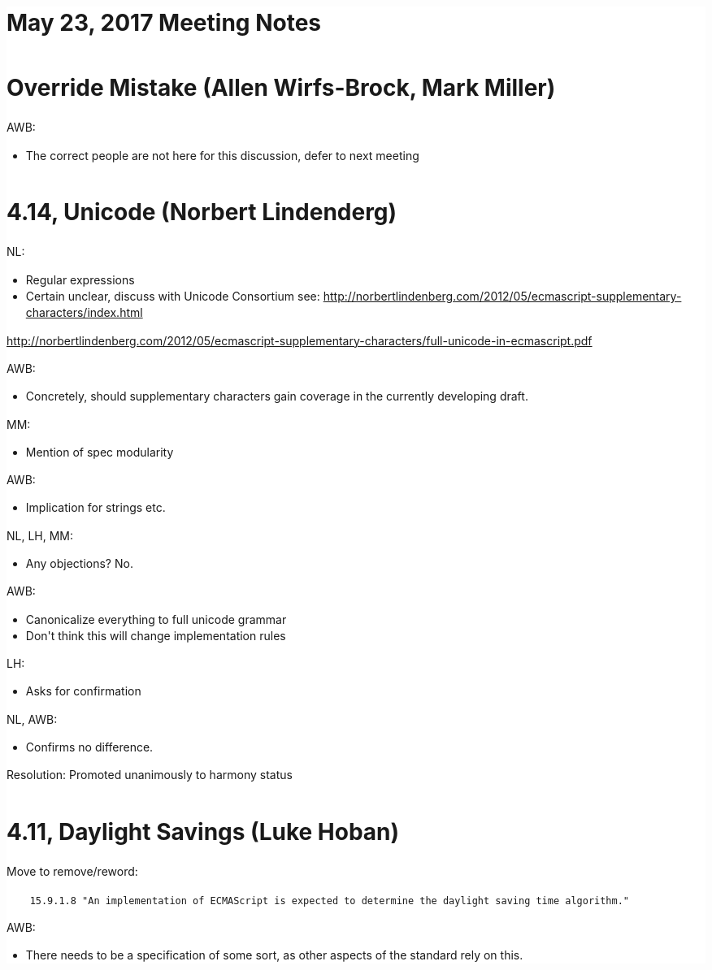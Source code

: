 # May 23, 2017 Meeting Notes


# Override Mistake (Allen Wirfs-Brock, Mark Miller)

AWB:
- The correct people are not here for this discussion, defer to next meeting


# 4.14, Unicode (Norbert Lindenderg)

NL:
- Regular expressions
- Certain unclear, discuss with Unicode Consortium
see:
http://norbertlindenberg.com/2012/05/ecmascript-supplementary-characters/index.html

http://norbertlindenberg.com/2012/05/ecmascript-supplementary-characters/full-unicode-in-ecmascript.pdf

AWB:
- Concretely, should supplementary characters gain coverage in the currently developing draft.

MM:
- Mention of spec modularity

AWB:
- Implication for strings etc.

NL, LH, MM:
- Any objections? No.


AWB:
- Canonicalize everything to full unicode grammar
- Don't think this will change implementation rules

LH:
- Asks for confirmation

NL, AWB:
- Confirms no difference.

Resolution: Promoted unanimously to harmony status


# 4.11, Daylight Savings (Luke Hoban)

Move to remove/reword:

		15.9.1.8 "An implementation of ECMAScript is expected to determine the daylight saving time algorithm."


AWB:
- There needs to be a specification of some sort, as other aspects of the standard rely on this.
